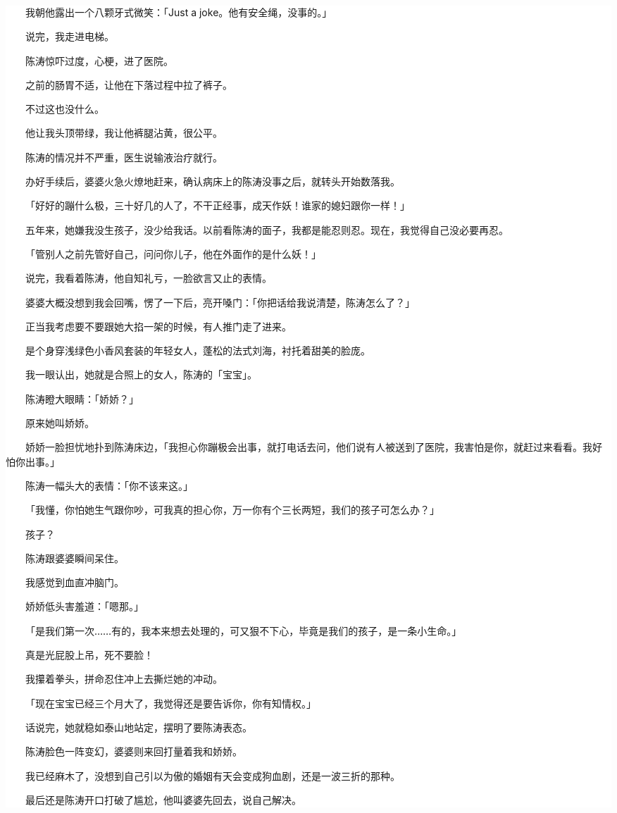 &emsp;&emsp;我朝他露出一个八颗牙式微笑：「Just a joke。他有安全绳，没事的。」  
  
&emsp;&emsp;说完，我走进电梯。  
  
&emsp;&emsp;陈涛惊吓过度，心梗，进了医院。  
  
&emsp;&emsp;之前的肠胃不适，让他在下落过程中拉了裤子。  
  
&emsp;&emsp;不过这也没什么。  
  
&emsp;&emsp;他让我头顶带绿，我让他裤腿沾黄，很公平。  
  
&emsp;&emsp;陈涛的情况并不严重，医生说输液治疗就行。  
  
&emsp;&emsp;办好手续后，婆婆火急火燎地赶来，确认病床上的陈涛没事之后，就转头开始数落我。  
  
&emsp;&emsp;「好好的蹦什么极，三十好几的人了，不干正经事，成天作妖！谁家的媳妇跟你一样！」  
  
&emsp;&emsp;五年来，她嫌我没生孩子，没少给我话。以前看陈涛的面子，我都是能忍则忍。现在，我觉得自己没必要再忍。  
  
&emsp;&emsp;「管别人之前先管好自己，问问你儿子，他在外面作的是什么妖！」  
  
&emsp;&emsp;说完，我看着陈涛，他自知礼亏，一脸欲言又止的表情。  
  
&emsp;&emsp;婆婆大概没想到我会回嘴，愣了一下后，亮开嗓门：「你把话给我说清楚，陈涛怎么了？」  
  
&emsp;&emsp;正当我考虑要不要跟她大掐一架的时候，有人推门走了进来。  
  
&emsp;&emsp;是个身穿浅绿色小香风套装的年轻女人，蓬松的法式刘海，衬托着甜美的脸庞。  
  
&emsp;&emsp;我一眼认出，她就是合照上的女人，陈涛的「宝宝」。  
  
&emsp;&emsp;陈涛瞪大眼睛：「娇娇？」  
  
&emsp;&emsp;原来她叫娇娇。  
  
&emsp;&emsp;娇娇一脸担忧地扑到陈涛床边，「我担心你蹦极会出事，就打电话去问，他们说有人被送到了医院，我害怕是你，就赶过来看看。我好怕你出事。」  
  
&emsp;&emsp;陈涛一幅头大的表情：「你不该来这。」  
  
&emsp;&emsp;「我懂，你怕她生气跟你吵，可我真的担心你，万一你有个三长两短，我们的孩子可怎么办？」  
  
&emsp;&emsp;孩子？  
  
&emsp;&emsp;陈涛跟婆婆瞬间呆住。  
  
&emsp;&emsp;我感觉到血直冲脑门。  
  
&emsp;&emsp;娇娇低头害羞道：「嗯那。」  
  
&emsp;&emsp;「是我们第一次……有的，我本来想去处理的，可又狠不下心，毕竟是我们的孩子，是一条小生命。」  
  
&emsp;&emsp;真是光屁股上吊，死不要脸！  
  
&emsp;&emsp;我攥着拳头，拼命忍住冲上去撕烂她的冲动。  
  
&emsp;&emsp;「现在宝宝已经三个月大了，我觉得还是要告诉你，你有知情权。」  
  
&emsp;&emsp;话说完，她就稳如泰山地站定，摆明了要陈涛表态。  
  
&emsp;&emsp;陈涛脸色一阵变幻，婆婆则来回打量着我和娇娇。  
  
&emsp;&emsp;我已经麻木了，没想到自己引以为傲的婚姻有天会变成狗血剧，还是一波三折的那种。  
  
&emsp;&emsp;最后还是陈涛开口打破了尴尬，他叫婆婆先回去，说自己解决。  
  